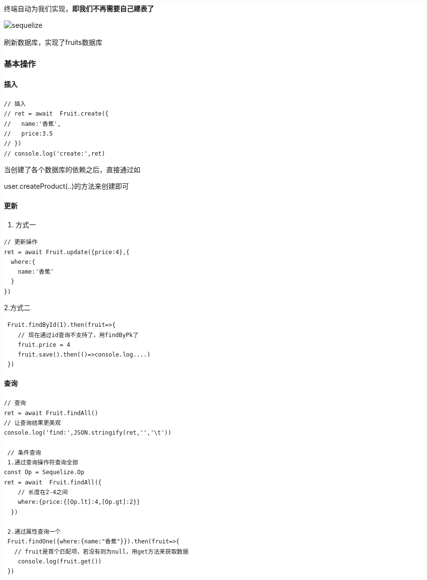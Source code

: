 终端自动为我们实现，**即我们不再需要自己建表了**

![sequelize](F:\图片\sequelize.png)

刷新数据库，实现了fruits数据库



### 基本操作

#### 插入

```
// 插入
// ret = await  Fruit.create({
//   name:'香蕉',
//   price:3.5
// })
// console.log('create:',ret)
```

当创建了各个数据库的依赖之后，直接通过如

user.createProduct(..)的方法来创建即可

#### 更新

1. 方式一

```
// 更新操作
ret = await Fruit.update({price:4},{
  where:{
    name:'香蕉'
  }
})
```

  2.方式二

```
 Fruit.findById(1).then(fruit=>{
    // 现在通过id查询不支持了，用findByPk了
    fruit.price = 4
    fruit.save().then(()=>console.log....)
 })
```



#### 查询

```
// 查询
ret = await Fruit.findAll()
// 让查询结果更美观
console.log('find:',JSON.stringify(ret,'','\t'))

 // 条件查询
 1.通过查询操作符查询全部
const Op = Sequelize.Op
ret = await  Fruit.findAll({
    // 长度在2-4之间
    where:{price:{[Op.lt]:4,[Op.gt]:2}}
  })
  
 2.通过属性查询一个
 Fruit.findOne({where:{name:"香蕉"}}).then(fruit=>{
   // fruit是首个匹配项，若没有则为null，用get方法来获取数据
    console.log(fruit.get())
 })
```